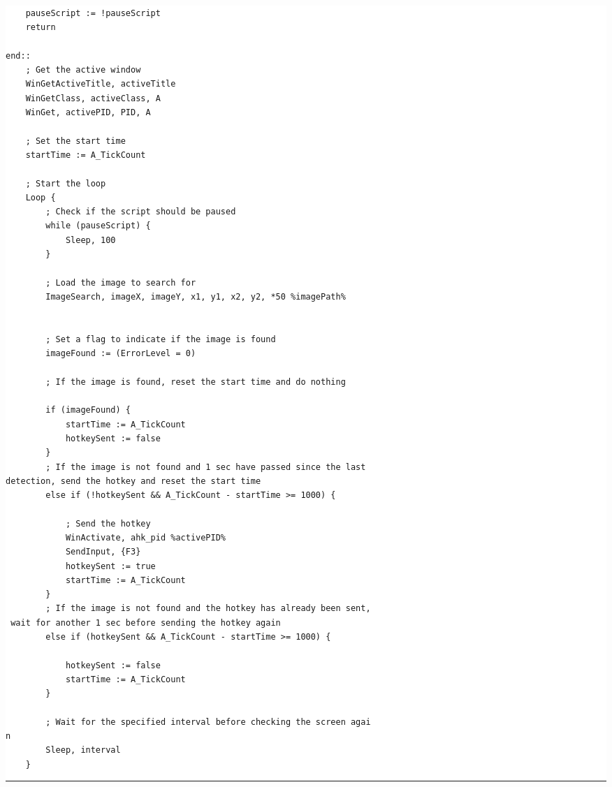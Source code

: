 ```
    pauseScript := !pauseScript
    return

end::
    ; Get the active window
    WinGetActiveTitle, activeTitle
    WinGetClass, activeClass, A
    WinGet, activePID, PID, A

    ; Set the start time
    startTime := A_TickCount

    ; Start the loop
    Loop {
        ; Check if the script should be paused
        while (pauseScript) {
            Sleep, 100
        }

        ; Load the image to search for
        ImageSearch, imageX, imageY, x1, y1, x2, y2, *50 %imagePath%


        ; Set a flag to indicate if the image is found
        imageFound := (ErrorLevel = 0)

        ; If the image is found, reset the start time and do nothing

        if (imageFound) {
            startTime := A_TickCount
            hotkeySent := false
        }
        ; If the image is not found and 1 sec have passed since the last 
detection, send the hotkey and reset the start time
        else if (!hotkeySent && A_TickCount - startTime >= 1000) {

            ; Send the hotkey
            WinActivate, ahk_pid %activePID%
            SendInput, {F3}
            hotkeySent := true
            startTime := A_TickCount
        }
        ; If the image is not found and the hotkey has already been sent,
 wait for another 1 sec before sending the hotkey again
        else if (hotkeySent && A_TickCount - startTime >= 1000) {

            hotkeySent := false
            startTime := A_TickCount
        }

        ; Wait for the specified interval before checking the screen agai
n
        Sleep, interval
    }

```

---